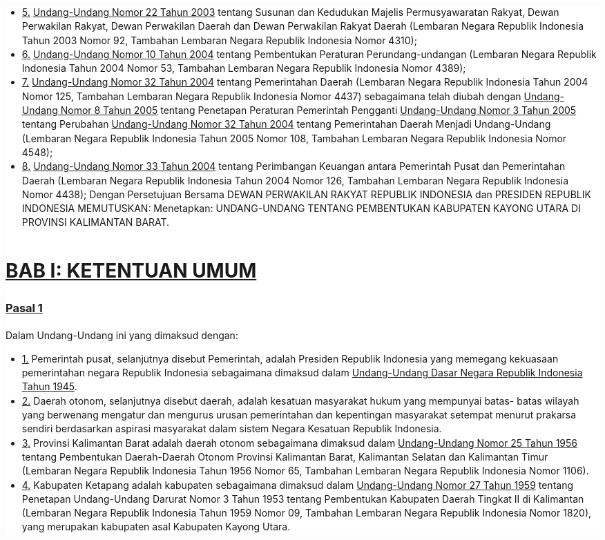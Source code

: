 * [5.](http://example.org/legal/peraturan/uu/2007/6/mengingat/huruf/0005) [Undang-Undang Nomor 22 Tahun 2003](http://example.org/legal/peraturan/uu/2003/22) tentang Susunan dan Kedudukan Majelis Permusyawaratan Rakyat, Dewan Perwakilan Rakyat, Dewan Perwakilan Daerah dan Dewan Perwakilan Rakyat Daerah (Lembaran Negara Republik Indonesia Tahun 2003 Nomor 92, Tambahan Lembaran Negara Republik Indonesia Nomor 4310);
* [6.](http://example.org/legal/peraturan/uu/2007/6/mengingat/huruf/0006) [Undang-Undang Nomor 10 Tahun 2004](http://example.org/legal/peraturan/uu/2004/10) tentang Pembentukan Peraturan Perundang-undangan (Lembaran Negara Republik Indonesia Tahun 2004 Nomor 53, Tambahan Lembaran Negara Republik Indonesia Nomor 4389);
* [7.](http://example.org/legal/peraturan/uu/2007/6/mengingat/huruf/0007) [Undang-Undang Nomor 32 Tahun 2004](http://example.org/legal/peraturan/uu/2004/32) tentang Pemerintahan Daerah (Lembaran Negara Republik Indonesia Tahun 2004 Nomor 125, Tambahan Lembaran Negara Republik Indonesia Nomor 4437) sebagaimana telah diubah dengan [Undang-Undang Nomor 8 Tahun 2005](http://example.org/legal/peraturan/uu/2005/8) tentang Penetapan Peraturan Pemerintah Pengganti [Undang-Undang Nomor 3 Tahun 2005](http://example.org/legal/peraturan/uu/2005/3) tentang Perubahan [Undang-Undang Nomor 32 Tahun 2004](http://example.org/legal/peraturan/uu/2004/32) tentang Pemerintahan Daerah Menjadi Undang-Undang (Lembaran Negara Republik Indonesia Tahun 2005 Nomor 108, Tambahan Lembaran Negara Republik Indonesia Nomor 4548);
* [8.](http://example.org/legal/peraturan/uu/2007/6/mengingat/huruf/0008) [Undang-Undang Nomor 33 Tahun 2004](http://example.org/legal/peraturan/uu/2004/33) tentang Perimbangan Keuangan antara Pemerintah Pusat dan Pemerintahan Daerah (Lembaran Negara Republik Indonesia Tahun 2004 Nomor 126, Tambahan Lembaran Negara Republik Indonesia Nomor 4438); Dengan Persetujuan Bersama DEWAN PERWAKILAN RAKYAT REPUBLIK INDONESIA dan PRESIDEN REPUBLIK INDONESIA MEMUTUSKAN: Menetapkan: UNDANG-UNDANG TENTANG PEMBENTUKAN KABUPATEN KAYONG UTARA DI PROVINSI KALIMANTAN BARAT.

# [BAB I: KETENTUAN UMUM](http://example.org/legal/peraturan/uu/2007/6/bab/0001)

### [Pasal 1](http://example.org/legal/peraturan/uu/2007/6/pasal/0001)
Dalam Undang-Undang ini yang dimaksud dengan:
* [1.](http://example.org/legal/peraturan/uu/2007/6/pasal/0001/versi/20070102/huruf/0001) Pemerintah pusat, selanjutnya disebut Pemerintah, adalah Presiden Republik Indonesia yang memegang kekuasaan pemerintahan negara Republik Indonesia sebagaimana dimaksud dalam [Undang-Undang Dasar Negara Republik Indonesia Tahun 1945](http://example.org/legal/peraturan/uu).
* [2.](http://example.org/legal/peraturan/uu/2007/6/pasal/0001/versi/20070102/huruf/0002) Daerah otonom, selanjutnya disebut daerah, adalah kesatuan masyarakat hukum yang mempunyai batas- batas wilayah yang berwenang mengatur dan mengurus urusan pemerintahan dan kepentingan masyarakat setempat menurut prakarsa sendiri berdasarkan aspirasi masyarakat dalam sistem Negara Kesatuan Republik Indonesia.
* [3.](http://example.org/legal/peraturan/uu/2007/6/pasal/0001/versi/20070102/huruf/0003) Provinsi Kalimantan Barat adalah daerah otonom sebagaimana dimaksud dalam [Undang-Undang Nomor 25 Tahun 1956](http://example.org/legal/peraturan/uu/1956/25) tentang Pembentukan Daerah-Daerah Otonom Provinsi Kalimantan Barat, Kalimantan Selatan dan Kalimantan Timur (Lembaran Negara Republik Indonesia Tahun 1956 Nomor 65, Tambahan Lembaran Negara Republik Indonesia Nomor 1106).
* [4.](http://example.org/legal/peraturan/uu/2007/6/pasal/0001/versi/20070102/huruf/0004) Kabupaten Ketapang adalah kabupaten sebagaimana dimaksud dalam [Undang-Undang Nomor 27 Tahun 1959](http://example.org/legal/peraturan/uu/1959/27) tentang Penetapan Undang-Undang Darurat Nomor 3 Tahun 1953 tentang Pembentukan Kabupaten Daerah Tingkat II di Kalimantan (Lembaran Negara Republik Indonesia Tahun 1959 Nomor 09, Tambahan Lembaran Negara Republik Indonesia Nomor 1820), yang merupakan kabupaten asal Kabupaten Kayong Utara.
 